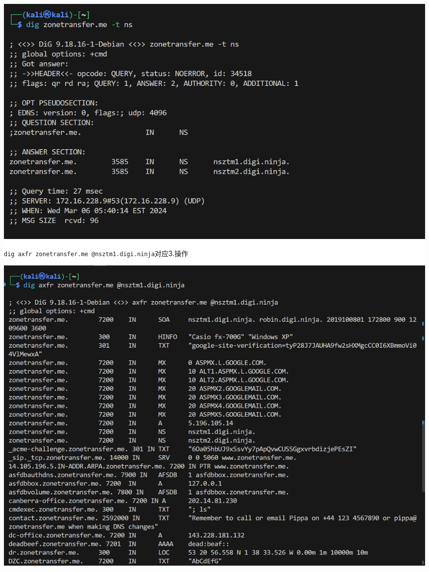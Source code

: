  ![dig-nameservers](./img_1/dig-nameservers.png)

`dig axfr zonetransfer.me @nsztm1.digi.ninja`对应3.操作

 ![dig-DNS记录](./img_1/dig-DNS记录-1.png)
